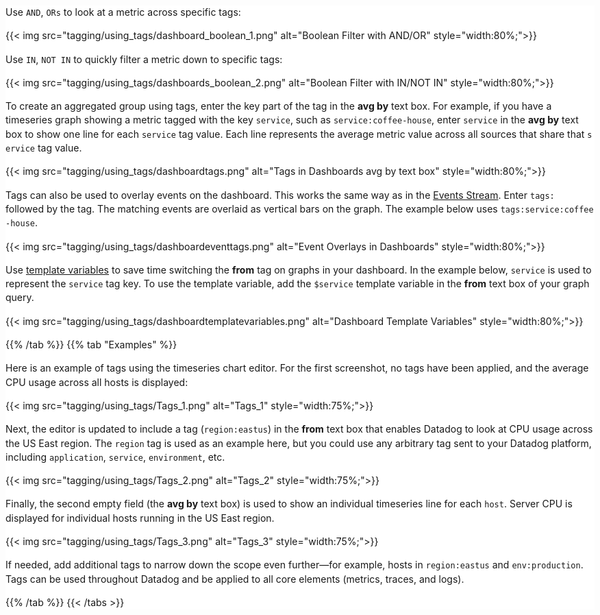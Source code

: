Use `AND`, `ORs` to look at a metric across specific tags:

{{< img src="tagging/using_tags/dashboard_boolean_1.png" alt="Boolean Filter with AND/OR" style="width:80%;">}}

Use `IN`, `NOT IN` to quickly filter a metric down to specific tags:

{{< img src="tagging/using_tags/dashboards_boolean_2.png" alt="Boolean Filter with IN/NOT IN" style="width:80%;">}}

To create an aggregated group using tags, enter the key part of the tag in the **avg by** text box. For example, if you have a timeseries graph showing a metric tagged with the key `service`, such as `service:coffee-house`, enter `service` in the **avg by** text box to show one line for each `service` tag value. Each line represents the average metric value across all sources that share that `service` tag value.

{{< img src="tagging/using_tags/dashboardtags.png" alt="Tags in Dashboards avg by text box" style="width:80%;">}}

Tags can also be used to overlay events on the dashboard. This works the same way as in the [Events Stream][2].
Enter `tags:` followed by the tag. The matching events are overlaid as vertical bars on the graph. The example below uses `tags:service:coffee-house`.

{{< img src="tagging/using_tags/dashboardeventtags.png" alt="Event Overlays in Dashboards" style="width:80%;">}}

Use [template variables][3] to save time switching the **from** tag on graphs in your dashboard. In the example below, `service` is used to represent the `service` tag key. To use the template variable, add the `$service` template variable in the **from** text box of your graph query.

{{< img src="tagging/using_tags/dashboardtemplatevariables.png" alt="Dashboard Template Variables" style="width:80%;">}}

[1]: /dashboards/
[2]: /events/
[3]: /dashboards/template_variables/
{{% /tab %}}
{{% tab "Examples" %}}

Here is an example of tags using the timeseries chart editor. For the first screenshot, no tags have been applied, and the average CPU usage across all hosts is displayed:

{{< img src="tagging/using_tags/Tags_1.png" alt="Tags_1" style="width:75%;">}}

Next, the editor is updated to include a tag (`region:eastus`) in the **from** text box that enables Datadog to look at CPU usage across the US East region. The `region` tag is used as an example here, but you could use any arbitrary tag sent to your Datadog platform, including `application`, `service`, `environment`, etc.

{{< img src="tagging/using_tags/Tags_2.png" alt="Tags_2" style="width:75%;">}}

Finally, the second empty field (the **avg by** text box) is used to show an individual timeseries line for each `host`. Server CPU is displayed for individual hosts running in the US East region.

{{< img src="tagging/using_tags/Tags_3.png" alt="Tags_3" style="width:75%;">}}

If needed, add additional tags to narrow down the scope even further—for example, hosts in `region:eastus` and `env:production`. Tags can be used throughout Datadog and be applied to all core elements (metrics, traces, and logs).

{{% /tab %}}
{{< /tabs >}}


[1]: /getting_started/tagging/assigning_tags/
[1]: /monitors/create/types/
[1]: /monitors/notify/downtimes/
[1]: https://app.datadoghq.com/account/settings#integrations/amazon-web-services
[2]: https://docs.aws.amazon.com/AWSEC2/latest/UserGuide/Using_Tags.html
[3]: https://docs.aws.amazon.com/lambda/latest/dg/tagging.html
[1]: https://app.datadoghq.com/account/settings#integrations/azure
[1]: https://app.datadoghq.com/account/settings#integrations/google-cloud-platform
[2]: https://cloud.google.com/compute/docs/labeling-resources
[1]: /tracing/app_analytics/search/
[2]: /tracing/app_analytics/search/#search-bar
[1]: /getting_started/tagging/assigning_tags/
[2]: /tracing/app_analytics/search/
[3]: /monitors/manage/
[4]: /logs/explorer/search/
[5]: /infrastructure/hostmap/
[1]: /getting_started/tagging/assigning_tags/?tab=servicelevelobjectives#ui
[1]: /monitors/service_level_objectives/metric/
[1]: /monitors/service_level_objectives/monitor/
[2]: /getting_started/tagging/using_tags/?tab=newmonitor#monitors
[1]: /getting_started/tagging/assigning_tags/
[3]: /integrations/
[4]: /infrastructure/hostmap/
[5]: /infrastructure/
[6]: /infrastructure/livecontainers/
[7]: /infrastructure/process/
[8]: /metrics/explorer/
[9]: /notebooks/
[10]: /logs/explorer/search/
[11]: /logs/explorer/analytics/
[12]: /logs/explorer/patterns/
[13]: /logs/live_tail/
[14]: /logs/log_configuration/pipelines
[15]: /api/
[16]: /api/v1/downtimes/#schedule-a-downtime
[17]: /api/v1/events/#query-the-event-stream
[18]: /api/v1/hosts/
[19]: /api/v1/aws-integration/
[20]: /api/v1/gcp-integration/
[21]: /api/v1/metrics/#query-timeseries-points
[22]: /api/v1/monitors/#get-all-monitor-details
[23]: /api/v1/monitors/#mute-a-monitor
[24]: /api/v1/dashboards/#create-a-new-dashboard
[25]: /api/v1/service-level-objectives/#create-a-slo-object
[26]: /api/v1/service-level-objectives/#get-a-slos-details
[27]: /api/v1/service-level-objectives/#update-a-slo